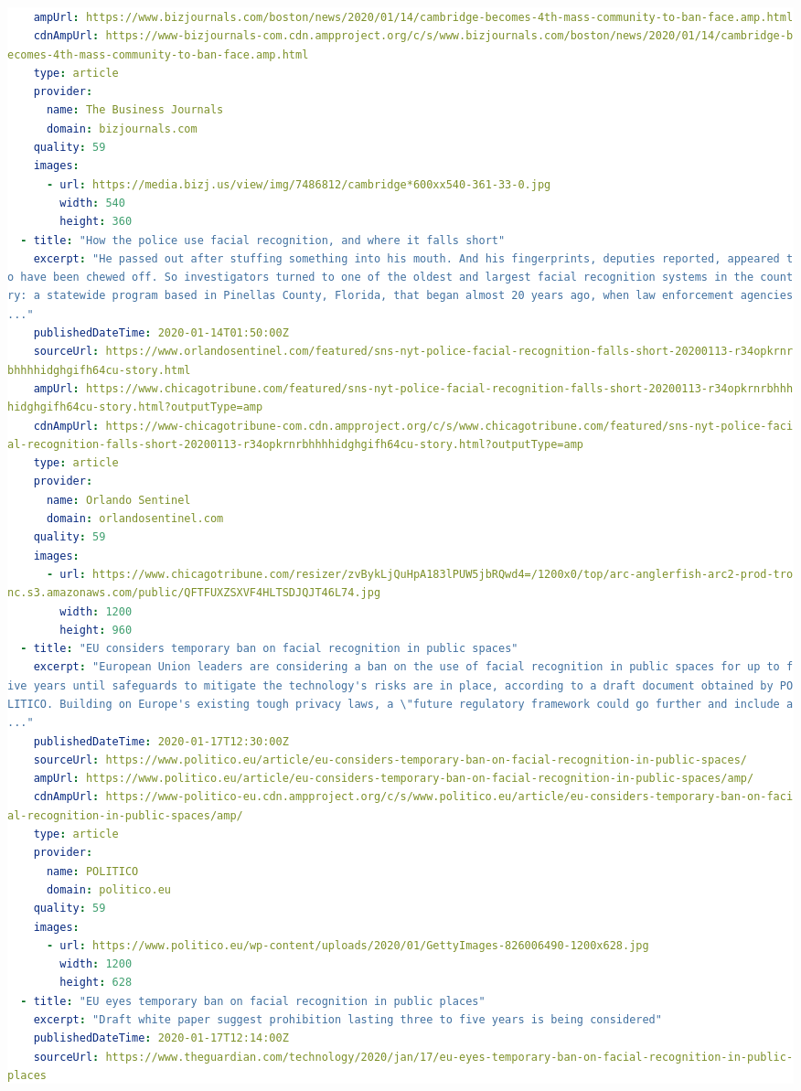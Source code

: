 ```yaml
    ampUrl: https://www.bizjournals.com/boston/news/2020/01/14/cambridge-becomes-4th-mass-community-to-ban-face.amp.html
    cdnAmpUrl: https://www-bizjournals-com.cdn.ampproject.org/c/s/www.bizjournals.com/boston/news/2020/01/14/cambridge-becomes-4th-mass-community-to-ban-face.amp.html
    type: article
    provider:
      name: The Business Journals
      domain: bizjournals.com
    quality: 59
    images:
      - url: https://media.bizj.us/view/img/7486812/cambridge*600xx540-361-33-0.jpg
        width: 540
        height: 360
  - title: "How the police use facial recognition, and where it falls short"
    excerpt: "He passed out after stuffing something into his mouth. And his fingerprints, deputies reported, appeared to have been chewed off. So investigators turned to one of the oldest and largest facial recognition systems in the country: a statewide program based in Pinellas County, Florida, that began almost 20 years ago, when law enforcement agencies ..."
    publishedDateTime: 2020-01-14T01:50:00Z
    sourceUrl: https://www.orlandosentinel.com/featured/sns-nyt-police-facial-recognition-falls-short-20200113-r34opkrnrbhhhhidghgifh64cu-story.html
    ampUrl: https://www.chicagotribune.com/featured/sns-nyt-police-facial-recognition-falls-short-20200113-r34opkrnrbhhhhidghgifh64cu-story.html?outputType=amp
    cdnAmpUrl: https://www-chicagotribune-com.cdn.ampproject.org/c/s/www.chicagotribune.com/featured/sns-nyt-police-facial-recognition-falls-short-20200113-r34opkrnrbhhhhidghgifh64cu-story.html?outputType=amp
    type: article
    provider:
      name: Orlando Sentinel
      domain: orlandosentinel.com
    quality: 59
    images:
      - url: https://www.chicagotribune.com/resizer/zvBykLjQuHpA183lPUW5jbRQwd4=/1200x0/top/arc-anglerfish-arc2-prod-tronc.s3.amazonaws.com/public/QFTFUXZSXVF4HLTSDJQJT46L74.jpg
        width: 1200
        height: 960
  - title: "EU considers temporary ban on facial recognition in public spaces"
    excerpt: "European Union leaders are considering a ban on the use of facial recognition in public spaces for up to five years until safeguards to mitigate the technology's risks are in place, according to a draft document obtained by POLITICO. Building on Europe's existing tough privacy laws, a \"future regulatory framework could go further and include a ..."
    publishedDateTime: 2020-01-17T12:30:00Z
    sourceUrl: https://www.politico.eu/article/eu-considers-temporary-ban-on-facial-recognition-in-public-spaces/
    ampUrl: https://www.politico.eu/article/eu-considers-temporary-ban-on-facial-recognition-in-public-spaces/amp/
    cdnAmpUrl: https://www-politico-eu.cdn.ampproject.org/c/s/www.politico.eu/article/eu-considers-temporary-ban-on-facial-recognition-in-public-spaces/amp/
    type: article
    provider:
      name: POLITICO
      domain: politico.eu
    quality: 59
    images:
      - url: https://www.politico.eu/wp-content/uploads/2020/01/GettyImages-826006490-1200x628.jpg
        width: 1200
        height: 628
  - title: "EU eyes temporary ban on facial recognition in public places"
    excerpt: "Draft white paper suggest prohibition lasting three to five years is being considered"
    publishedDateTime: 2020-01-17T12:14:00Z
    sourceUrl: https://www.theguardian.com/technology/2020/jan/17/eu-eyes-temporary-ban-on-facial-recognition-in-public-places
```